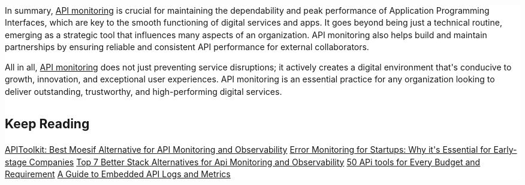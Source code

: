 In summary, [API monitoring](https://apitoolkit.io/blog/top-7-better-stack-alternative-for-api-monitoring-and-observability./) is crucial for maintaining the dependability and peak performance of Application Programming Interfaces, which are key to the smooth functioning of digital services and apps. It goes beyond being just a technical routine, emerging as a strategic tool that influences many aspects of an organization. API monitoring also helps build and maintain partnerships by ensuring reliable and consistent API performance for external collaborators.

All in all, [API monitoring](https://apitoolkit.io/blog/top-7-better-stack-alternative-for-api-monitoring-and-observability./) does not just preventing service disruptions; it actively creates a digital environment that's conducive to growth, innovation, and exceptional user experiences. API monitoring is an essential practice for any organization looking to deliver outstanding, trustworthy, and high-performing digital services.

## Keep Reading

[APIToolkit: Best Moesif Alternative for API Monitoring and Observability](https://apitoolkit.io/blog/moesif-alternative-for-monitoring-and-observability/)
[Error Monitoring for Startups: Why it's Essential for Early-stage Companies](https://apitoolkit.io/blog/error-monitoring-for-startups/)
[Top 7 Better Stack Alternatives for Api Monitoring and Observability](https://apitoolkit.io/blog/top-7-better-stack-alternative-for-api-monitoring-and-observability./)
[50 APi tools for Every Budget and Requirement](https://apitoolkit.io/blog/50-ap-tools-for-every-budget-and-requirement/)
[A Guide to Embedded API Logs and Metrics](https://apitoolkit.io/blog/embedded-apis-and-metrics/)
